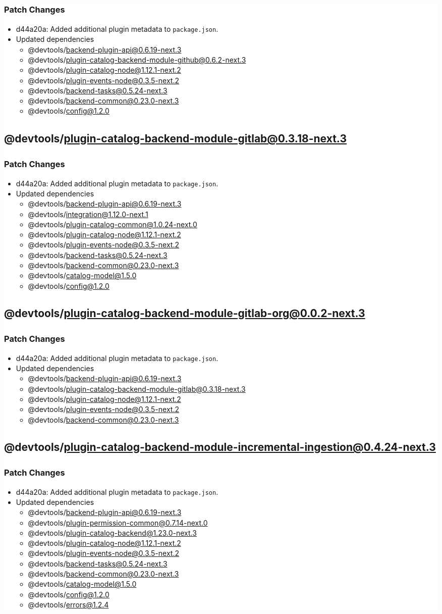 ### Patch Changes

- d44a20a: Added additional plugin metadata to `package.json`.
- Updated dependencies
  - @devtools/backend-plugin-api@0.6.19-next.3
  - @devtools/plugin-catalog-backend-module-github@0.6.2-next.3
  - @devtools/plugin-catalog-node@1.12.1-next.2
  - @devtools/plugin-events-node@0.3.5-next.2
  - @devtools/backend-tasks@0.5.24-next.3
  - @devtools/backend-common@0.23.0-next.3
  - @devtools/config@1.2.0

## @devtools/plugin-catalog-backend-module-gitlab@0.3.18-next.3

### Patch Changes

- d44a20a: Added additional plugin metadata to `package.json`.
- Updated dependencies
  - @devtools/backend-plugin-api@0.6.19-next.3
  - @devtools/integration@1.12.0-next.1
  - @devtools/plugin-catalog-common@1.0.24-next.0
  - @devtools/plugin-catalog-node@1.12.1-next.2
  - @devtools/plugin-events-node@0.3.5-next.2
  - @devtools/backend-tasks@0.5.24-next.3
  - @devtools/backend-common@0.23.0-next.3
  - @devtools/catalog-model@1.5.0
  - @devtools/config@1.2.0

## @devtools/plugin-catalog-backend-module-gitlab-org@0.0.2-next.3

### Patch Changes

- d44a20a: Added additional plugin metadata to `package.json`.
- Updated dependencies
  - @devtools/backend-plugin-api@0.6.19-next.3
  - @devtools/plugin-catalog-backend-module-gitlab@0.3.18-next.3
  - @devtools/plugin-catalog-node@1.12.1-next.2
  - @devtools/plugin-events-node@0.3.5-next.2
  - @devtools/backend-common@0.23.0-next.3

## @devtools/plugin-catalog-backend-module-incremental-ingestion@0.4.24-next.3

### Patch Changes

- d44a20a: Added additional plugin metadata to `package.json`.
- Updated dependencies
  - @devtools/backend-plugin-api@0.6.19-next.3
  - @devtools/plugin-permission-common@0.7.14-next.0
  - @devtools/plugin-catalog-backend@1.23.0-next.3
  - @devtools/plugin-catalog-node@1.12.1-next.2
  - @devtools/plugin-events-node@0.3.5-next.2
  - @devtools/backend-tasks@0.5.24-next.3
  - @devtools/backend-common@0.23.0-next.3
  - @devtools/catalog-model@1.5.0
  - @devtools/config@1.2.0
  - @devtools/errors@1.2.4
